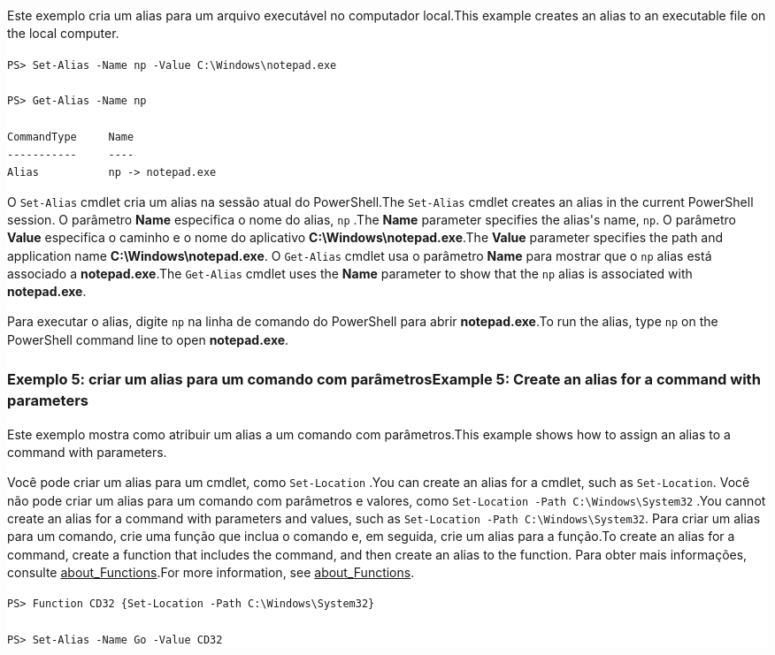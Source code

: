 <span data-ttu-id="c5320-149">Este exemplo cria um alias para um arquivo executável no computador local.</span><span class="sxs-lookup"><span data-stu-id="c5320-149">This example creates an alias to an executable file on the local computer.</span></span>

```
PS> Set-Alias -Name np -Value C:\Windows\notepad.exe

PS> Get-Alias -Name np

CommandType     Name
-----------     ----
Alias           np -> notepad.exe
```

<span data-ttu-id="c5320-150">O `Set-Alias` cmdlet cria um alias na sessão atual do PowerShell.</span><span class="sxs-lookup"><span data-stu-id="c5320-150">The `Set-Alias` cmdlet creates an alias in the current PowerShell session.</span></span> <span data-ttu-id="c5320-151">O parâmetro **Name** especifica o nome do alias, `np` .</span><span class="sxs-lookup"><span data-stu-id="c5320-151">The **Name** parameter specifies the alias's name, `np`.</span></span> <span data-ttu-id="c5320-152">O parâmetro **Value** especifica o caminho e o nome do aplicativo **C:\Windows\notepad.exe**.</span><span class="sxs-lookup"><span data-stu-id="c5320-152">The **Value** parameter specifies the path and application name **C:\Windows\notepad.exe**.</span></span> <span data-ttu-id="c5320-153">O `Get-Alias` cmdlet usa o parâmetro **Name** para mostrar que o `np` alias está associado a **notepad.exe**.</span><span class="sxs-lookup"><span data-stu-id="c5320-153">The `Get-Alias` cmdlet uses the **Name** parameter to show that the `np` alias is associated with **notepad.exe**.</span></span>

<span data-ttu-id="c5320-154">Para executar o alias, digite `np` na linha de comando do PowerShell para abrir **notepad.exe**.</span><span class="sxs-lookup"><span data-stu-id="c5320-154">To run the alias, type `np` on the PowerShell command line to open **notepad.exe**.</span></span>

### <span data-ttu-id="c5320-155">Exemplo 5: criar um alias para um comando com parâmetros</span><span class="sxs-lookup"><span data-stu-id="c5320-155">Example 5: Create an alias for a command with parameters</span></span>

<span data-ttu-id="c5320-156">Este exemplo mostra como atribuir um alias a um comando com parâmetros.</span><span class="sxs-lookup"><span data-stu-id="c5320-156">This example shows how to assign an alias to a command with parameters.</span></span>

<span data-ttu-id="c5320-157">Você pode criar um alias para um cmdlet, como `Set-Location` .</span><span class="sxs-lookup"><span data-stu-id="c5320-157">You can create an alias for a cmdlet, such as `Set-Location`.</span></span> <span data-ttu-id="c5320-158">Você não pode criar um alias para um comando com parâmetros e valores, como `Set-Location -Path C:\Windows\System32` .</span><span class="sxs-lookup"><span data-stu-id="c5320-158">You cannot create an alias for a command with parameters and values, such as `Set-Location -Path C:\Windows\System32`.</span></span> <span data-ttu-id="c5320-159">Para criar um alias para um comando, crie uma função que inclua o comando e, em seguida, crie um alias para a função.</span><span class="sxs-lookup"><span data-stu-id="c5320-159">To create an alias for a command, create a function that includes the command, and then create an alias to the function.</span></span> <span data-ttu-id="c5320-160">Para obter mais informações, consulte [about_Functions](../Microsoft.PowerShell.Core/about/about_Functions.md).</span><span class="sxs-lookup"><span data-stu-id="c5320-160">For more information, see [about_Functions](../Microsoft.PowerShell.Core/about/about_Functions.md).</span></span>

```
PS> Function CD32 {Set-Location -Path C:\Windows\System32}

PS> Set-Alias -Name Go -Value CD32
```
